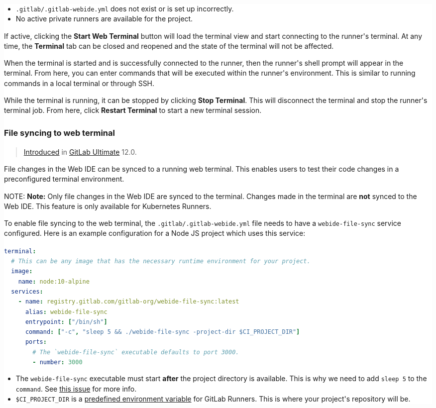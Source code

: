 - `.gitlab/.gitlab-webide.yml` does not exist or is set up incorrectly.
- No active private runners are available for the project.

If active, clicking the **Start Web Terminal** button will load the terminal view
and start connecting to the runner's terminal. At any time, the **Terminal** tab
can be closed and reopened and the state of the terminal will not be affected.

When the terminal is started and is successfully connected to the runner, then the
runner's shell prompt will appear in the terminal. From here, you can enter
commands that will be executed within the runner's environment. This is similar
to running commands in a local terminal or through SSH.

While the terminal is running, it can be stopped by clicking **Stop Terminal**.
This will disconnect the terminal and stop the runner's terminal job. From here,
click **Restart Terminal** to start a new terminal session.

### File syncing to web terminal

> [Introduced](https://gitlab.com/gitlab-org/gitlab-ee/issues/5276) in [GitLab Ultimate](https://about.gitlab.com/pricing/) 12.0.

File changes in the Web IDE can be synced to a running web terminal.
This enables users to test their code changes in a preconfigured terminal
environment.

NOTE: **Note:**
Only file changes in the Web IDE are synced to the terminal.
Changes made in the terminal are **not** synced to the Web IDE.
This feature is only available for Kubernetes Runners.

To enable file syncing to the web terminal, the `.gitlab/.gitlab-webide.yml`
file needs to have a `webide-file-sync` service configured. Here is an example
configuration for a Node JS project which uses this service:

```yaml
terminal:
  # This can be any image that has the necessary runtime environment for your project.
  image:
    name: node:10-alpine
  services:
    - name: registry.gitlab.com/gitlab-org/webide-file-sync:latest
      alias: webide-file-sync
      entrypoint: ["/bin/sh"]
      command: ["-c", "sleep 5 && ./webide-file-sync -project-dir $CI_PROJECT_DIR"]
      ports:
        # The `webide-file-sync` executable defaults to port 3000.
        - number: 3000
```

- The `webide-file-sync` executable must start **after** the project
  directory is available. This is why we need to add `sleep 5` to the `command`.
  See [this issue](https://gitlab.com/gitlab-org/webide-file-sync/issues/7) for
  more info.
- `$CI_PROJECT_DIR` is a
  [predefined environment variable](../../../ci/variables/predefined_variables.md)
  for GitLab Runners. This is where your project's repository will be.


[ce]: https://about.gitlab.com/pricing/
[ee]: https://about.gitlab.com/pricing/